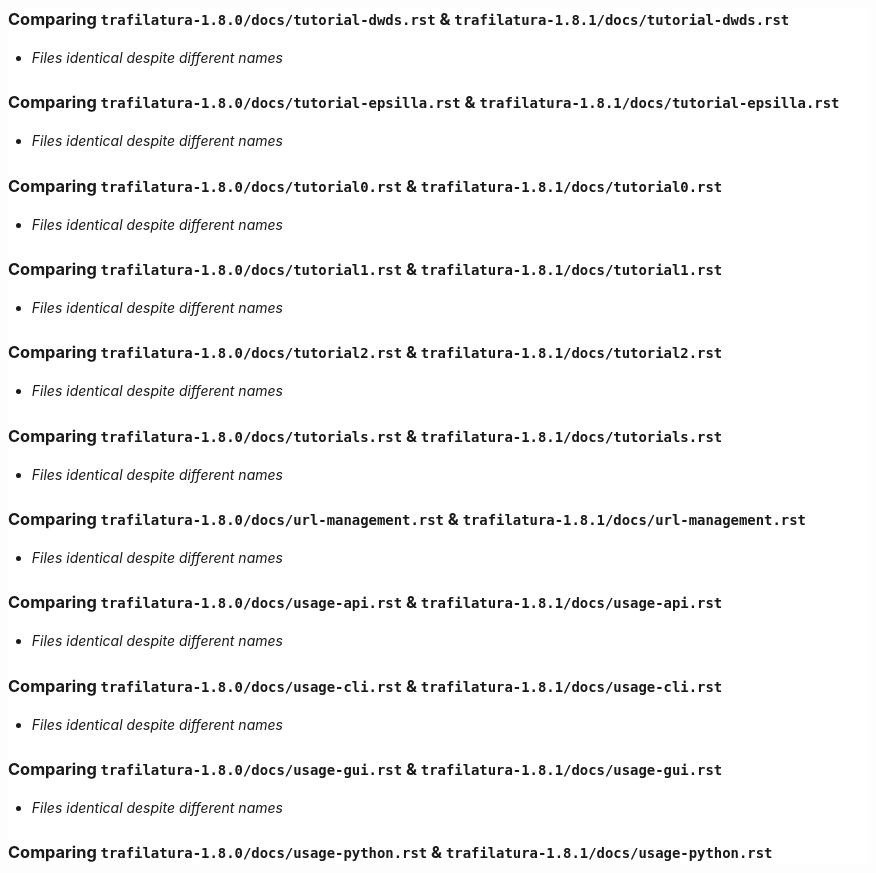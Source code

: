 ### Comparing `trafilatura-1.8.0/docs/tutorial-dwds.rst` & `trafilatura-1.8.1/docs/tutorial-dwds.rst`

 * *Files identical despite different names*

### Comparing `trafilatura-1.8.0/docs/tutorial-epsilla.rst` & `trafilatura-1.8.1/docs/tutorial-epsilla.rst`

 * *Files identical despite different names*

### Comparing `trafilatura-1.8.0/docs/tutorial0.rst` & `trafilatura-1.8.1/docs/tutorial0.rst`

 * *Files identical despite different names*

### Comparing `trafilatura-1.8.0/docs/tutorial1.rst` & `trafilatura-1.8.1/docs/tutorial1.rst`

 * *Files identical despite different names*

### Comparing `trafilatura-1.8.0/docs/tutorial2.rst` & `trafilatura-1.8.1/docs/tutorial2.rst`

 * *Files identical despite different names*

### Comparing `trafilatura-1.8.0/docs/tutorials.rst` & `trafilatura-1.8.1/docs/tutorials.rst`

 * *Files identical despite different names*

### Comparing `trafilatura-1.8.0/docs/url-management.rst` & `trafilatura-1.8.1/docs/url-management.rst`

 * *Files identical despite different names*

### Comparing `trafilatura-1.8.0/docs/usage-api.rst` & `trafilatura-1.8.1/docs/usage-api.rst`

 * *Files identical despite different names*

### Comparing `trafilatura-1.8.0/docs/usage-cli.rst` & `trafilatura-1.8.1/docs/usage-cli.rst`

 * *Files identical despite different names*

### Comparing `trafilatura-1.8.0/docs/usage-gui.rst` & `trafilatura-1.8.1/docs/usage-gui.rst`

 * *Files identical despite different names*

### Comparing `trafilatura-1.8.0/docs/usage-python.rst` & `trafilatura-1.8.1/docs/usage-python.rst`
